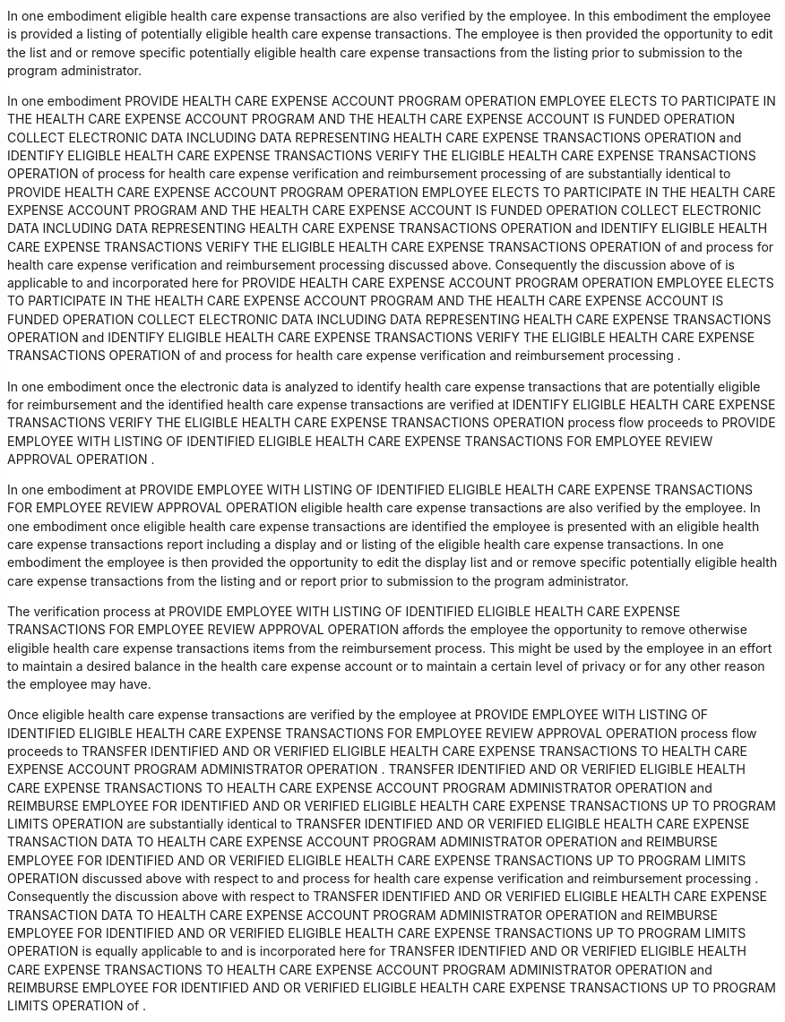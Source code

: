 In one embodiment eligible health care expense transactions are also verified by the employee. In this embodiment the employee is provided a listing of potentially eligible health care expense transactions. The employee is then provided the opportunity to edit the list and or remove specific potentially eligible health care expense transactions from the listing prior to submission to the program administrator.

In one embodiment PROVIDE HEALTH CARE EXPENSE ACCOUNT PROGRAM OPERATION EMPLOYEE ELECTS TO PARTICIPATE IN THE HEALTH CARE EXPENSE ACCOUNT PROGRAM AND THE HEALTH CARE EXPENSE ACCOUNT IS FUNDED OPERATION COLLECT ELECTRONIC DATA INCLUDING DATA REPRESENTING HEALTH CARE EXPENSE TRANSACTIONS OPERATION and IDENTIFY ELIGIBLE HEALTH CARE EXPENSE TRANSACTIONS VERIFY THE ELIGIBLE HEALTH CARE EXPENSE TRANSACTIONS OPERATION of process for health care expense verification and reimbursement processing of are substantially identical to PROVIDE HEALTH CARE EXPENSE ACCOUNT PROGRAM OPERATION EMPLOYEE ELECTS TO PARTICIPATE IN THE HEALTH CARE EXPENSE ACCOUNT PROGRAM AND THE HEALTH CARE EXPENSE ACCOUNT IS FUNDED OPERATION COLLECT ELECTRONIC DATA INCLUDING DATA REPRESENTING HEALTH CARE EXPENSE TRANSACTIONS OPERATION and IDENTIFY ELIGIBLE HEALTH CARE EXPENSE TRANSACTIONS VERIFY THE ELIGIBLE HEALTH CARE EXPENSE TRANSACTIONS OPERATION of and process for health care expense verification and reimbursement processing discussed above. Consequently the discussion above of is applicable to and incorporated here for PROVIDE HEALTH CARE EXPENSE ACCOUNT PROGRAM OPERATION EMPLOYEE ELECTS TO PARTICIPATE IN THE HEALTH CARE EXPENSE ACCOUNT PROGRAM AND THE HEALTH CARE EXPENSE ACCOUNT IS FUNDED OPERATION COLLECT ELECTRONIC DATA INCLUDING DATA REPRESENTING HEALTH CARE EXPENSE TRANSACTIONS OPERATION and IDENTIFY ELIGIBLE HEALTH CARE EXPENSE TRANSACTIONS VERIFY THE ELIGIBLE HEALTH CARE EXPENSE TRANSACTIONS OPERATION of and process for health care expense verification and reimbursement processing .

In one embodiment once the electronic data is analyzed to identify health care expense transactions that are potentially eligible for reimbursement and the identified health care expense transactions are verified at IDENTIFY ELIGIBLE HEALTH CARE EXPENSE TRANSACTIONS VERIFY THE ELIGIBLE HEALTH CARE EXPENSE TRANSACTIONS OPERATION process flow proceeds to PROVIDE EMPLOYEE WITH LISTING OF IDENTIFIED ELIGIBLE HEALTH CARE EXPENSE TRANSACTIONS FOR EMPLOYEE REVIEW APPROVAL OPERATION .

In one embodiment at PROVIDE EMPLOYEE WITH LISTING OF IDENTIFIED ELIGIBLE HEALTH CARE EXPENSE TRANSACTIONS FOR EMPLOYEE REVIEW APPROVAL OPERATION eligible health care expense transactions are also verified by the employee. In one embodiment once eligible health care expense transactions are identified the employee is presented with an eligible health care expense transactions report including a display and or listing of the eligible health care expense transactions. In one embodiment the employee is then provided the opportunity to edit the display list and or remove specific potentially eligible health care expense transactions from the listing and or report prior to submission to the program administrator.

The verification process at PROVIDE EMPLOYEE WITH LISTING OF IDENTIFIED ELIGIBLE HEALTH CARE EXPENSE TRANSACTIONS FOR EMPLOYEE REVIEW APPROVAL OPERATION affords the employee the opportunity to remove otherwise eligible health care expense transactions items from the reimbursement process. This might be used by the employee in an effort to maintain a desired balance in the health care expense account or to maintain a certain level of privacy or for any other reason the employee may have.

Once eligible health care expense transactions are verified by the employee at PROVIDE EMPLOYEE WITH LISTING OF IDENTIFIED ELIGIBLE HEALTH CARE EXPENSE TRANSACTIONS FOR EMPLOYEE REVIEW APPROVAL OPERATION process flow proceeds to TRANSFER IDENTIFIED AND OR VERIFIED ELIGIBLE HEALTH CARE EXPENSE TRANSACTIONS TO HEALTH CARE EXPENSE ACCOUNT PROGRAM ADMINISTRATOR OPERATION . TRANSFER IDENTIFIED AND OR VERIFIED ELIGIBLE HEALTH CARE EXPENSE TRANSACTIONS TO HEALTH CARE EXPENSE ACCOUNT PROGRAM ADMINISTRATOR OPERATION and REIMBURSE EMPLOYEE FOR IDENTIFIED AND OR VERIFIED ELIGIBLE HEALTH CARE EXPENSE TRANSACTIONS UP TO PROGRAM LIMITS OPERATION are substantially identical to TRANSFER IDENTIFIED AND OR VERIFIED ELIGIBLE HEALTH CARE EXPENSE TRANSACTION DATA TO HEALTH CARE EXPENSE ACCOUNT PROGRAM ADMINISTRATOR OPERATION and REIMBURSE EMPLOYEE FOR IDENTIFIED AND OR VERIFIED ELIGIBLE HEALTH CARE EXPENSE TRANSACTIONS UP TO PROGRAM LIMITS OPERATION discussed above with respect to and process for health care expense verification and reimbursement processing . Consequently the discussion above with respect to TRANSFER IDENTIFIED AND OR VERIFIED ELIGIBLE HEALTH CARE EXPENSE TRANSACTION DATA TO HEALTH CARE EXPENSE ACCOUNT PROGRAM ADMINISTRATOR OPERATION and REIMBURSE EMPLOYEE FOR IDENTIFIED AND OR VERIFIED ELIGIBLE HEALTH CARE EXPENSE TRANSACTIONS UP TO PROGRAM LIMITS OPERATION is equally applicable to and is incorporated here for TRANSFER IDENTIFIED AND OR VERIFIED ELIGIBLE HEALTH CARE EXPENSE TRANSACTIONS TO HEALTH CARE EXPENSE ACCOUNT PROGRAM ADMINISTRATOR OPERATION and REIMBURSE EMPLOYEE FOR IDENTIFIED AND OR VERIFIED ELIGIBLE HEALTH CARE EXPENSE TRANSACTIONS UP TO PROGRAM LIMITS OPERATION of .
